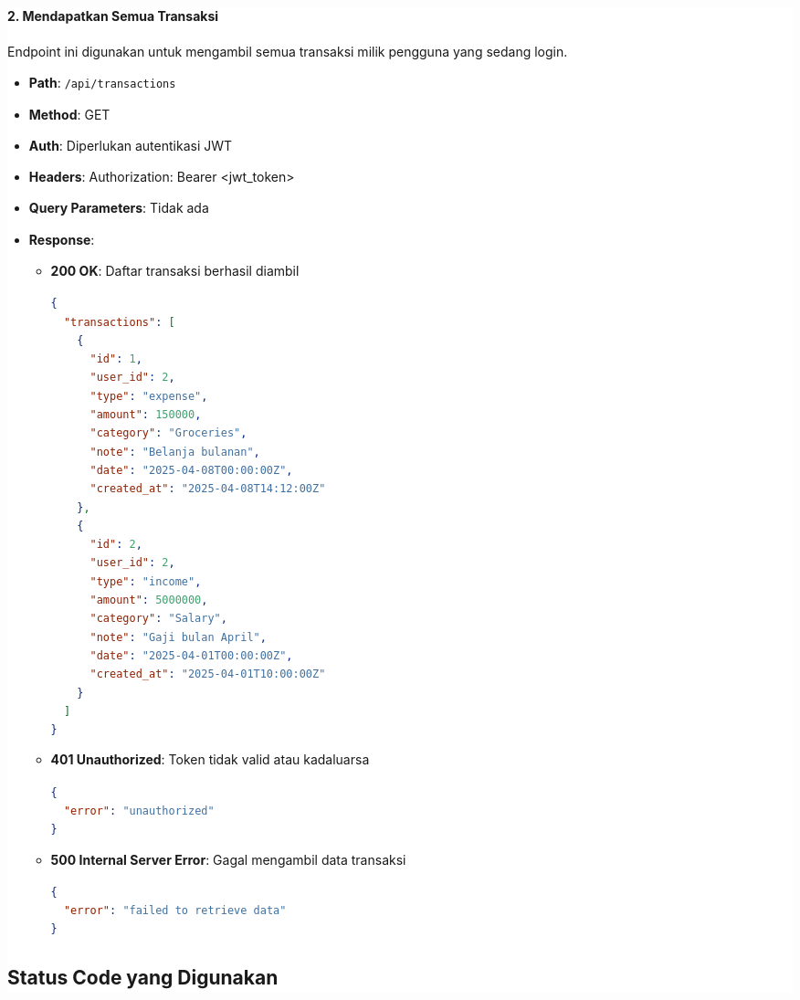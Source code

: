 #### 2. Mendapatkan Semua Transaksi

Endpoint ini digunakan untuk mengambil semua transaksi milik pengguna yang sedang login.

- **Path**: `/api/transactions`
- **Method**: GET
- **Auth**: Diperlukan autentikasi JWT
- **Headers**: Authorization: Bearer <jwt_token>
- **Query Parameters**: Tidak ada

- **Response**:
  - **200 OK**: Daftar transaksi berhasil diambil
    ```json
    {
      "transactions": [
        {
          "id": 1,
          "user_id": 2,
          "type": "expense",
          "amount": 150000,
          "category": "Groceries",
          "note": "Belanja bulanan",
          "date": "2025-04-08T00:00:00Z",
          "created_at": "2025-04-08T14:12:00Z"
        },
        {
          "id": 2,
          "user_id": 2,
          "type": "income",
          "amount": 5000000,
          "category": "Salary",
          "note": "Gaji bulan April",
          "date": "2025-04-01T00:00:00Z",
          "created_at": "2025-04-01T10:00:00Z"
        }
      ]
    }
    ```
  - **401 Unauthorized**: Token tidak valid atau kadaluarsa
    ```json
    {
      "error": "unauthorized"
    }
    ```
  - **500 Internal Server Error**: Gagal mengambil data transaksi
    ```json
    {
      "error": "failed to retrieve data"
    }
    ```

## Status Code yang Digunakan
